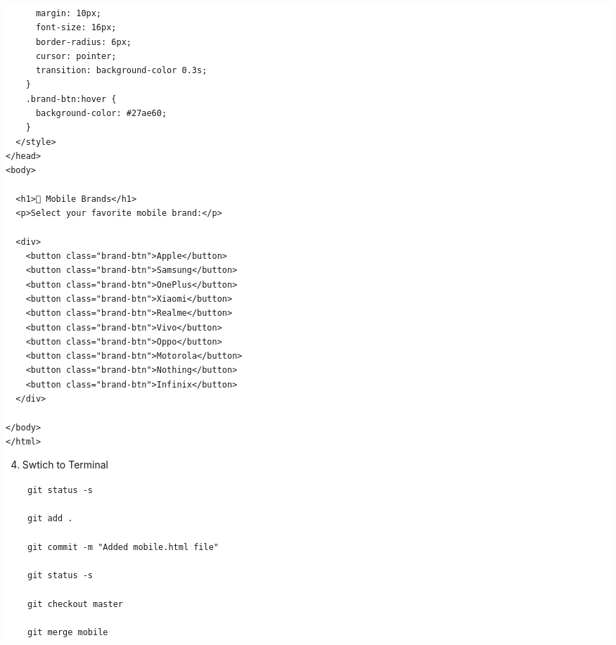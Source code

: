 ```
      margin: 10px;
      font-size: 16px;
      border-radius: 6px;
      cursor: pointer;
      transition: background-color 0.3s;
    }
    .brand-btn:hover {
      background-color: #27ae60;
    }
  </style>
</head>
<body>

  <h1>📱 Mobile Brands</h1>
  <p>Select your favorite mobile brand:</p>

  <div>
    <button class="brand-btn">Apple</button>
    <button class="brand-btn">Samsung</button>
    <button class="brand-btn">OnePlus</button>
    <button class="brand-btn">Xiaomi</button>
    <button class="brand-btn">Realme</button>
    <button class="brand-btn">Vivo</button>
    <button class="brand-btn">Oppo</button>
    <button class="brand-btn">Motorola</button>
    <button class="brand-btn">Nothing</button>
    <button class="brand-btn">Infinix</button>
  </div>

</body>
</html>

```
4. Swtich to Terminal 

        git status -s

        git add .

        git commit -m "Added mobile.html file"

        git status -s

        git checkout master

        git merge mobile
